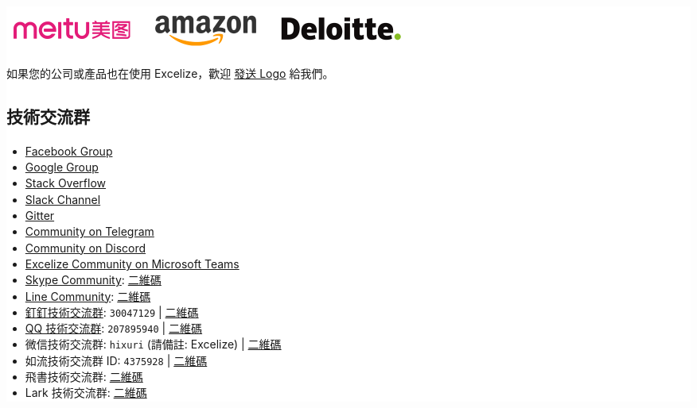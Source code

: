 <a href="https://www.meitu.com" title="美圖" target="_blank"><img width="165" src="../images/vendor/meitu.com@2x.png" alt="美圖"></a> <a href="https://www.amazon.com" title="亞馬遜" target="_blank"><img width="165" src="../images/vendor/amazon@2x.png" alt="亞馬遜"></a> <a href="https://www.deloitte.com" title="德勤" target="_blank"><img width="165" src="../images/vendor/deloitte@2x.png" alt="德勤"></a>

如果您的公司或產品也在使用 Excelize，歡迎 <a href="mailto: xuri.me@gmail.com?Subject=Please add our company in Excelize Introduction page&amp;Body=Hello%2C%20this%20is%20%3Cyour%20name%3E%20from%20%3Cyour%20company%20name%3E.%0AWe%20are%20using%20Excelize%20and%20will%20be%20proud%20to%20add%20our%20company%20name%20to%20Excelize%20Introduction%20page.%0APlease%20see%20attachment%20for%20our%20logo.%20%3CBe%20sure%20to%20include%20logo%20in%20attachment%3E%0A%E4%BD%A0%E5%A5%BD%EF%BC%8C%E6%88%91%E6%98%AF%E3%80%90%E5%85%AC%E5%8F%B8%E5%90%8D%E7%A7%B0%E3%80%91%E7%9A%84%E3%80%90%E6%82%A8%E7%9A%84%E5%90%8D%E5%AD%97%E3%80%91%E3%80%82%0A%E6%88%91%E4%BB%AC%E5%85%AC%E5%8F%B8%E4%BD%BF%E7%94%A8%E4%BA%86%20Excelize%20%E5%B9%B6%E4%B8%94%E5%BE%88%E4%B9%90%E6%84%8F%E5%9C%A8%20Excelize%20%E7%9A%84%E2%80%9C%E4%BB%8B%E7%BB%8D%E2%80%9D%E9%A1%B5%E9%9D%A2%E5%8A%A0%E4%B8%8A%E6%88%91%E4%BB%AC%E5%85%AC%E5%8F%B8%E7%9A%84%20logo%E3%80%82%0A%E8%AF%B7%E5%9C%A8%E9%99%84%E4%BB%B6%E4%B8%AD%E6%9F%A5%E9%98%85%20logo%E3%80%82%E3%80%90%E8%AF%B7%E9%99%84%E4%B8%8A%20logo%20%E5%B9%B6%E5%8F%91%E9%80%81%E7%BB%99%20Excelize%E3%80%91" title="通過 E-mail 發送 Logo">發送 Logo</a> 給我們。

## 技術交流群

- [Facebook Group](https://www.facebook.com/groups/excelize)
- [Google Group](https://groups.google.com/g/excelize)
- [Stack Overflow](https://stackoverflow.com/questions/tagged/excelize)
- [Slack Channel](https://join.slack.com/t/xuri/shared_invite/zt-eriqdkeo-wV04zcCdBiiZveFgY86Wzw)
- [Gitter](https://gitter.im/excelize/community)
- [Community on Telegram](https://t.me/excelize)
- [Community on Discord](https://discord.gg/MWV8MBQGtv)
- [Excelize Community on Microsoft Teams](https://teams.live.com/l/invite/FBA8aHkflqEj5SNzQM)
- [Skype Community](https://join.skype.com/YW3OFS5QjYcV?source=qr-ios): <a href="../images/skype_group@2x.png" title="Excelize Skype Community" target="_blank">二維碼</a>
- [Line Community](http://line.me/ti/g/NFIjhfbP_g): <a href="../images/line_group@2x.png" title="Excelize Line Community" target="_blank">二維碼</a>
- [釘釘技術交流群](https://qr.dingtalk.com/action/joingroup?code=v1,k1,ydu1Um4a+7sGezVdHJjsH2BifuEaXGW4Gkw7czNk25A=&_dt_no_comment=1&origin=11): `30047129` | <a href="../images/dingtalk_group@2x.png" title="Excelize 釘釘技術交流群" target="_blank">二維碼</a>
- [QQ 技術交流群](https://jq.qq.com/?_wv=1027&k=5imdV9h): `207895940` | <a href="../images/qq_group@2x.png" title="Excelize QQ 技術交流群" target="_blank">二維碼</a>
- 微信技術交流群: `hixuri` (請備註: Excelize) | <a href="../images/wechat_group@2x.png" title="Excelize 微信技術交流群" target="_blank">二維碼</a>
- 如流技術交流群 ID: `4375928` | <a href="../images/inflow_group@2x.png" title="Excelize 如流技術交流群" target="_blank">二維碼</a>
- 飛書技術交流群: <a href="../images/feishu_group@2x.png" title="飛書技術交流群" target="_blank">二維碼</a>
- Lark 技術交流群: <a href="../images/larksuite_group@2x.png" title="Lark 技術交流群" target="_blank">二維碼</a>

